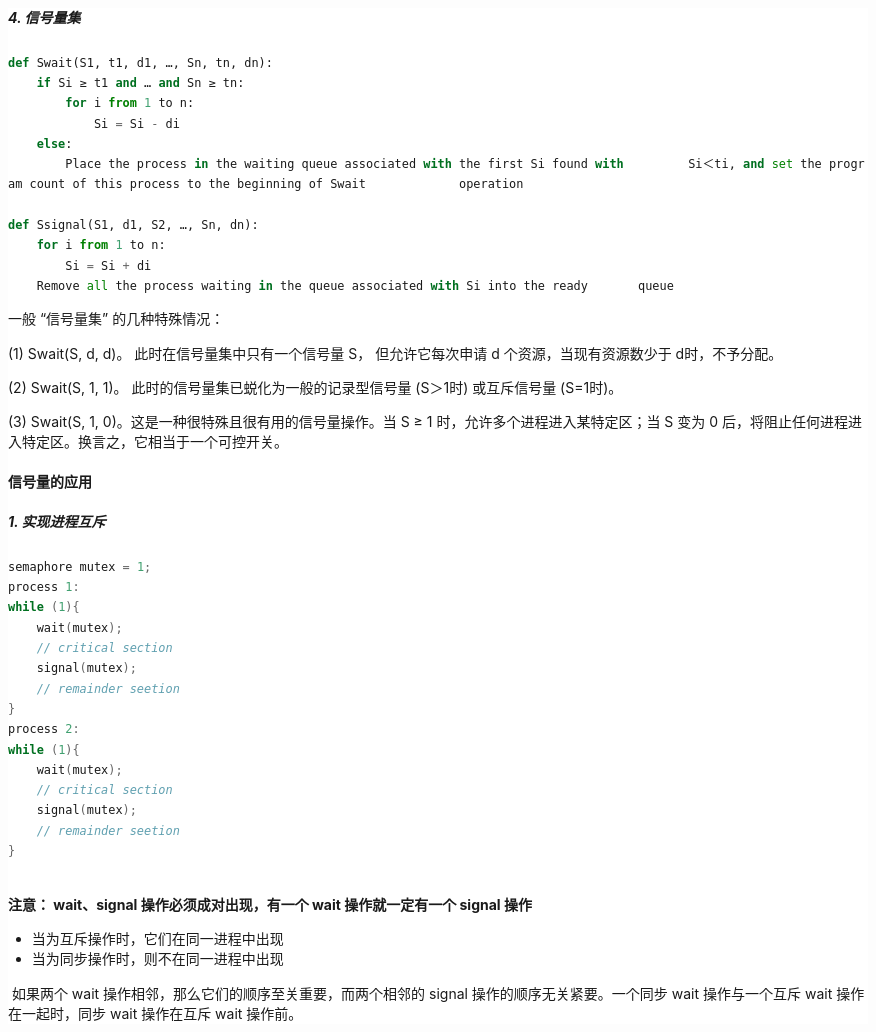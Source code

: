 ##### 4. 信号量集

```python
def Swait(S1, t1, d1, …, Sn, tn, dn):
    if Si ≥ t1 and … and Sn ≥ tn:
        for i from 1 to n: 
            Si = Si - di  
 	else:
 		Place the process in the waiting queue associated with the first Si found with 		   Si＜ti, and set the program count of this process to the beginning of Swait             operation

def Ssignal(S1, d1, S2, …, Sn, dn):
 	for i from 1 to n: 
    	Si = Si + di   
 	Remove all the process waiting in the queue associated with Si into the ready 		queue 
```

一般 “信号量集” 的⼏种特殊情况： 

(1) Swait(S, d, d)。 此时在信号量集中只有一个信号量 S， 但允许它每次申请 d 个资源，当现有资源数少于 d时，不予分配。 

(2) Swait(S, 1, 1)。 此时的信号量集已蜕化为一般的记录型信号量 (S＞1时) 或互斥信号量 (S=1时)。 

(3) Swait(S, 1, 0)。这是一种很特殊且很有用的信号量操作。当 S ≥ 1 时，允许多个进程进入某特定区；当 S 变为 0 后，将阻⽌任何进程进入特定区。换⾔之，它相当于一个可控开关。

#### 信号量的应用

##### 1. 实现进程互斥

```c
semaphore mutex = 1;
process 1: 
while (1){
    wait(mutex);
    // critical section 
    signal(mutex); 
    // remainder seetion 
}
process 2: 
while (1){
    wait(mutex);
    // critical section 
    signal(mutex); 
    // remainder seetion 
}
 
```

**注意： wait、signal 操作必须成对出现，有一个 wait 操作就一定有一个 signal 操作**

- 当为互斥操作时，它们在同一进程中出现
- 当为同步操作时，则不在同一进程中出现

​		如果两个 wait 操作相邻，那么它们的顺序至关重要，而两个相邻的 signal 操作的顺序无关紧要。一个同步 wait 操作与一个互斥 wait 操作在一起时，同步 wait 操作在互斥 wait 操作前。
